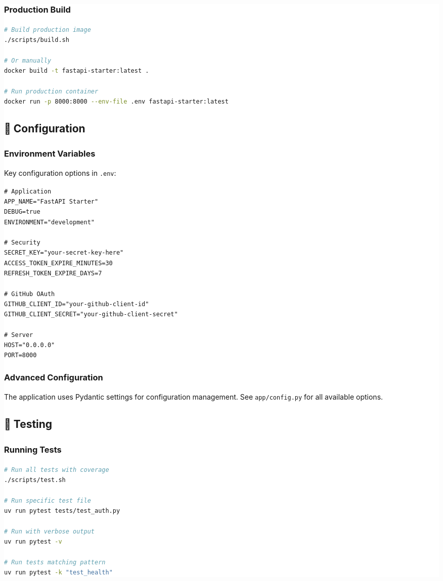 ### Production Build

```bash
# Build production image
./scripts/build.sh

# Or manually
docker build -t fastapi-starter:latest .

# Run production container
docker run -p 8000:8000 --env-file .env fastapi-starter:latest
```

## 🔧 Configuration

### Environment Variables

Key configuration options in `.env`:

```env
# Application
APP_NAME="FastAPI Starter"
DEBUG=true
ENVIRONMENT="development"

# Security
SECRET_KEY="your-secret-key-here"
ACCESS_TOKEN_EXPIRE_MINUTES=30
REFRESH_TOKEN_EXPIRE_DAYS=7

# GitHub OAuth
GITHUB_CLIENT_ID="your-github-client-id"
GITHUB_CLIENT_SECRET="your-github-client-secret"

# Server
HOST="0.0.0.0"
PORT=8000
```

### Advanced Configuration

The application uses Pydantic settings for configuration management. See `app/config.py` for all available options.

## 🧪 Testing

### Running Tests

```bash
# Run all tests with coverage
./scripts/test.sh

# Run specific test file
uv run pytest tests/test_auth.py

# Run with verbose output
uv run pytest -v

# Run tests matching pattern
uv run pytest -k "test_health"
```
